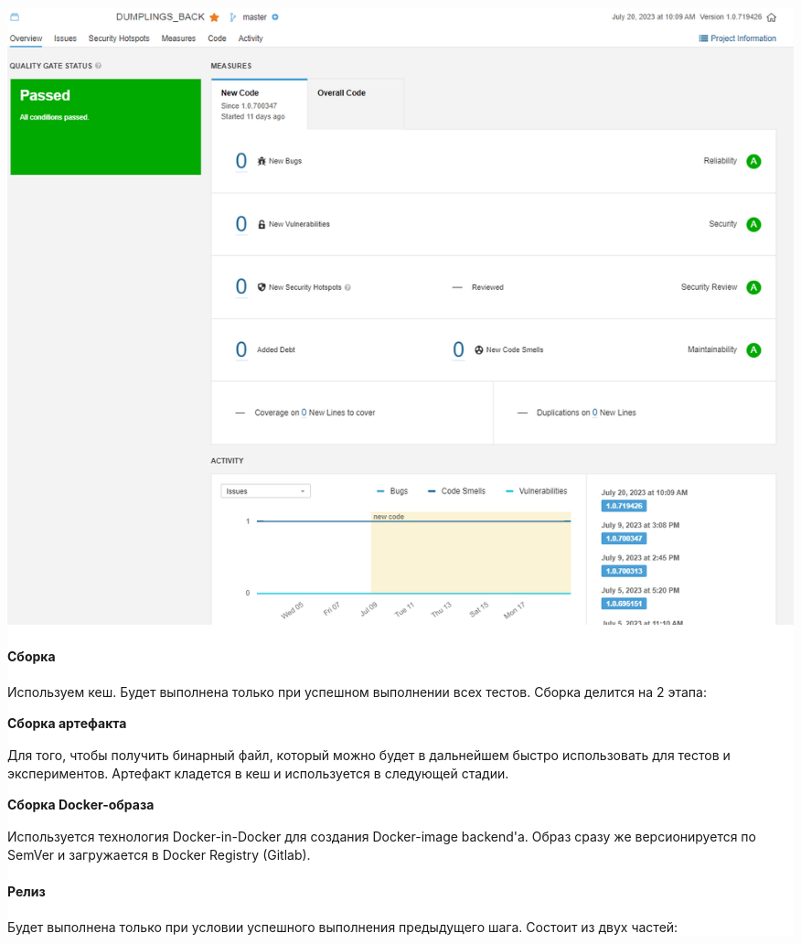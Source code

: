 ![SonarQube Backend Test Overview](images/sonar-back.png "SonarQube Backend Test Overview")

#### Сборка

Используем кеш. Будет выполнена только при успешном выполнении всех тестов.
Сборка делится на 2 этапа:

**Сборка артефакта**

Для того, чтобы получить бинарный файл, который можно будет в дальнейшем быстро использовать для тестов и экспериментов. Артефакт кладется в кеш и используется в следующей стадии.

**Сборка Docker-образа**

Используется технология Docker-in-Docker для создания Docker-image backend'а. Образ сразу же версионируется по SemVer и загружается в Docker Registry (Gitlab).

#### Релиз

Будет выполнена только при условии успешного выполнения предыдущего шага.
Состоит из двух частей:
